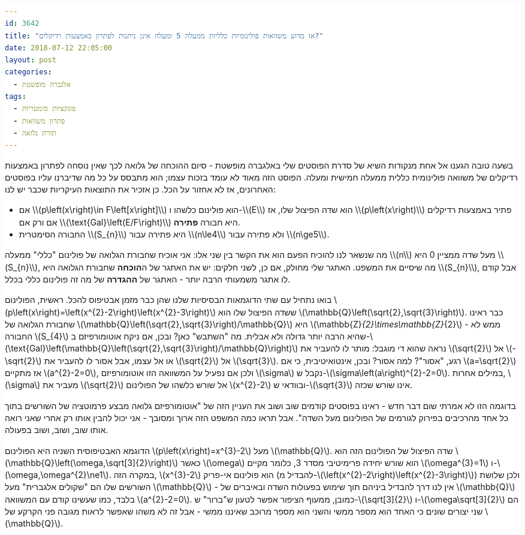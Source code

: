 ```yaml
---
id: 3642
title: "אז מדוע משוואות פולינומיות כלליות ממעלה 5 ומעלה אינן ניתנות לפתרון באמצעות רדיקלים?"
date: 2018-07-12 22:05:00
layout: post
categories: 
  - אלגברה מופשטת
tags: 
  - פונקציות סימטריות
  - פתרון משוואות
  - תורת גלואה
---
```

בשעה טובה הגענו אל אחת מנקודות השיא של סדרת הפוסטים שלי באלגברה מופשטת - סיום ההוכחה של גלואה לכך שאין נוסחה לפתרון באמצעות רדיקלים של משוואה פולינומית כללית ממעלה חמישית ומעלה. הפוסט הזה מאוד לא עומד בזכות עצמו; הוא מתבסס על כל מה שדיברנו עליו בפוסטים האחרונים, אז לא אחזור על הכל. כן אזכיר את התוצאות העיקריות שכבר יש לנו:
<ul>
 	<li>אם \\(p\left(x\right)\in F\left[x\right]\\) הוא פולינום כלשהו ו-\\(E\\) הוא שדה הפיצול שלו, אז \\(p\left(x\right)\\) פתיר באמצעות רדיקלים אם ורק אם \\(\text{Gal}\left(E/F\right)\\) היא חבורה <strong>פתירה</strong>.</li>
 	<li>החבורה הסימטרית \\(S_{n}\\) היא פתירה עבור \\(n\le4\\) ולא פתירה עבור \\(n\ge5\\).</li>
</ul>
מה שנשאר לנו להוכיח הפעם הוא את הקשר בין שני אלו: אני אוכיח שחבורת הגלואה של פולינום "כללי" ממעלה \\(n\\) מעל שדה ממציין 0 היא \\(S_{n}\\), מה שיסיים את המשפט. האתגר שלי מחולק, אם כן, לשני חלקים: יש את האתגר של ה<strong>הוכחה</strong> שחבורת הגלואה היא \\(S_{n}\\), אבל קודם לו אתגר משמעותי הרבה יותר - האתגר של <strong>ההגדרה</strong> של מה זה פולינום כללי בכלל.

בואו נתחיל עם שתי הדוגמאות הבסיסיות שלנו שהן כבר מזמן אבטיפוס להכל. ראשית, הפולינום \\(p\left(x\right)=\left(x^{2}-2\right)\left(x^{2}-3\right)\\) ששדה הפיצול שלו הוא \\(\mathbb{Q}\left(\sqrt{2},\sqrt{3}\right)\\). כבר ראינו שחבורת הגלואה של \\(\mathbb{Q}\left(\sqrt{2},\sqrt{3}\right)/\mathbb{Q}\\) היא \\(\mathbb{Z}_{2}\times\mathbb{Z}_{2}\\) - ממש לא החבורה \\(S_{4}\\) שהיא הרבה יותר גדולה ולא אבלית. מה "השתבש" כאן? ובכן, אם ניקח אוטומורפיזם ב-\\(\text{Gal}\left(\mathbb{Q}\left(\sqrt{2},\sqrt{3}\right)/\mathbb{Q}\right)\\) נראה שהוא די מוגבל: מותר לו להעביר את \\(\sqrt{2}\\) אל \\(-\sqrt{2}\\) או אל עצמו, אבל אסור לו להעביר את \\(\sqrt{2}\\) אל \\(\sqrt{3}\\). רגע, "אסור"? למה אסור? ובכן, אינטואיטיבית, כי אם \\(a=\sqrt{2}\\) אז מתקיים \\(a^{2}-2=0\\), ולכן אם נפעיל על המשוואה הזו אוטומורפיזם \\(\sigma\\) נקבל ש-\\(\sigma\left(a\right)^{2}-2=0\\). במילים אחרות, \\(\sigma\\) מעביר את \\(\sqrt{2}\\) אל שורש כלשהו של הפולינום \\(x^{2}-2\\) ובוודאי ש-\\(\sqrt{3}\\) אינו שורש שכזה.

בדוגמה הזו לא אמרתי שום דבר חדש - ראינו בפוסטים קודמים שוב ושוב את העניין הזה של "אוטומורפיזם גלואה מבצע פרמוטציה של השורשים בתוך כל אחד מהרכיבים בפירוק לגורמים של הפולינום מעל השדה". אבל תראו כמה המשפט הזה ארוך ומסובך - אני יכול להבין אותו רק אחרי שאני רואה אותו שוב, ושוב, ושוב בפעולה.

הדוגמא האבטיפוסית השניה היא הפולינום \\(p\left(x\right)=x^{3}-2\\) מעל \\(\mathbb{Q}\\). שדה הפיצול של הפולינום הזה הוא \\(\mathbb{Q}\left(\omega,\sqrt[3]{2}\right)\\) כאשר \\(\omega\\) הוא שורש יחידה פרימיטיבי מסדר 3, כלומר מקיים \\(\omega^{3}=1\\) ו-\\(\omega,\omega^{2}\ne1\\). במקרה הזה, \\(x^{3}-2\\) הוא פולינום אי-פריק (להבדיל מ-\\(\left(x^{2}-2\right)\left(x^{2}-3\right)\\)) ולכן שלושת השורשים שלו הם "שקולים אלגברית" מעל \\(\mathbb{Q}\\) - אין לנו דרך להבדיל ביניהם תוך שימוש בפעולות השדה ובאיברים של \\(\mathbb{Q}\\) בלבד, כמו שעשינו קודם עם המשוואה \\(a^{2}-2=0\\). כמובן, ממעוף הציפור אפשר לטעון ש"ברור" ש-\\(\sqrt[3]{2}\\) ו-\\(\omega\sqrt[3]{2}\\) הם שני יצורים שונים כי האחד הוא מספר ממשי והשני הוא מספר מרוכב שאיננו ממשי - אבל זה לא משהו שאפשר לראות מגובה פני הקרקע של \\(\mathbb{Q}\\).
